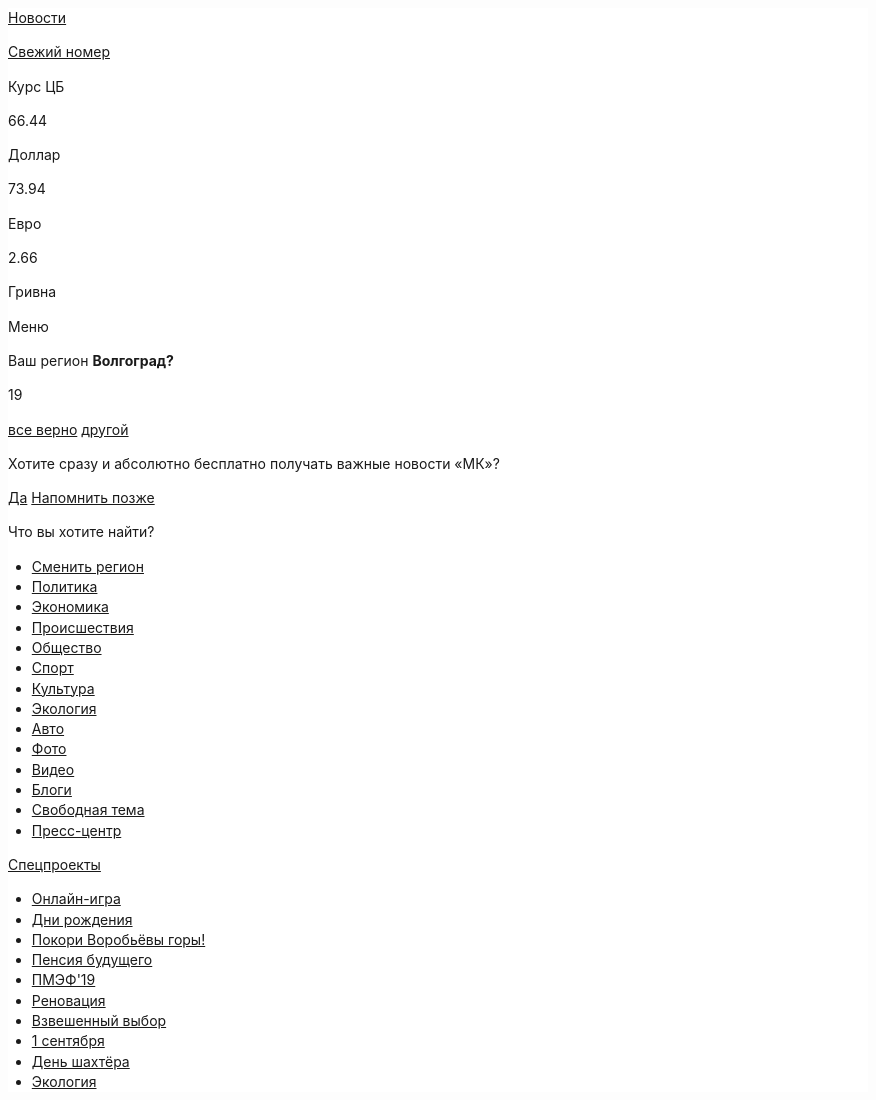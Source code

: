 [Новости](/news/)  

[Свежий номер](https://www.mk.ru/daily/newspaper/)

Курс ЦБ

66.44

Доллар

73.94

Евро

2.66

Гривна

   Меню    

Ваш регион **Волгоград?**  

19

[все верно](javascript:void\(0\);) [другой](javascript:void\(0\);)

Хотите сразу и абсолютно бесплатно получать важные новости «МК»?

[Да](https://push.mk.ru/) [Напомнить позже](javascript:void\(0\);)

Что вы хотите найти?  

* [Сменить регион](#)
* [Политика](//www.mk.ru/politics/)
* [Экономика](//www.mk.ru/economics/)
* [Происшествия](//www.mk.ru/incident/)
* [Общество](//www.mk.ru/social/)
* [Спорт](//www.mk.ru/sport/)
* [Культура](//www.mk.ru/culture/)
* [Экология](//www.mk.ru/ecology/)
* [Авто](//www.mk.ru/auto/)
* [Фото](//www.mk.ru/photo/)
* [Видео](//www.mk.ru/video/)
* [Блоги](//www.mk.ru/blogs/)
* [Свободная тема](//www.mk.ru/specprojects/free-theme/)
* [Пресс-центр](//www.mk.ru/press-center/)

[Спецпроекты](javascript:void\(0\);)  

* [Онлайн-игра](https://www.mk.ru/projects/komandirovka-k-maniaku/)
* [Дни рождения](https://www.mk.ru/stories/daty/)
* [Покори Воробьёвы горы!](https://pvg.mk.ru)
* [Пенсия будущего](/stories/pensiya-budushhego/)
* [ПМЭФ'19](https://www.mk.ru/stories/pmef2019/)
* [Реновация](https://www.mk.ru/stories/renovaciya/)
* [Взвешенный выбор](https://www.mk.ru/invitro/)
* [1 сентября](https://www.mk.ru/social/the-first-of-september/)
* [День шахтёра](https://www.mk.ru/stories/den-shakhtyora/)
* [Экология](/ecology/)
